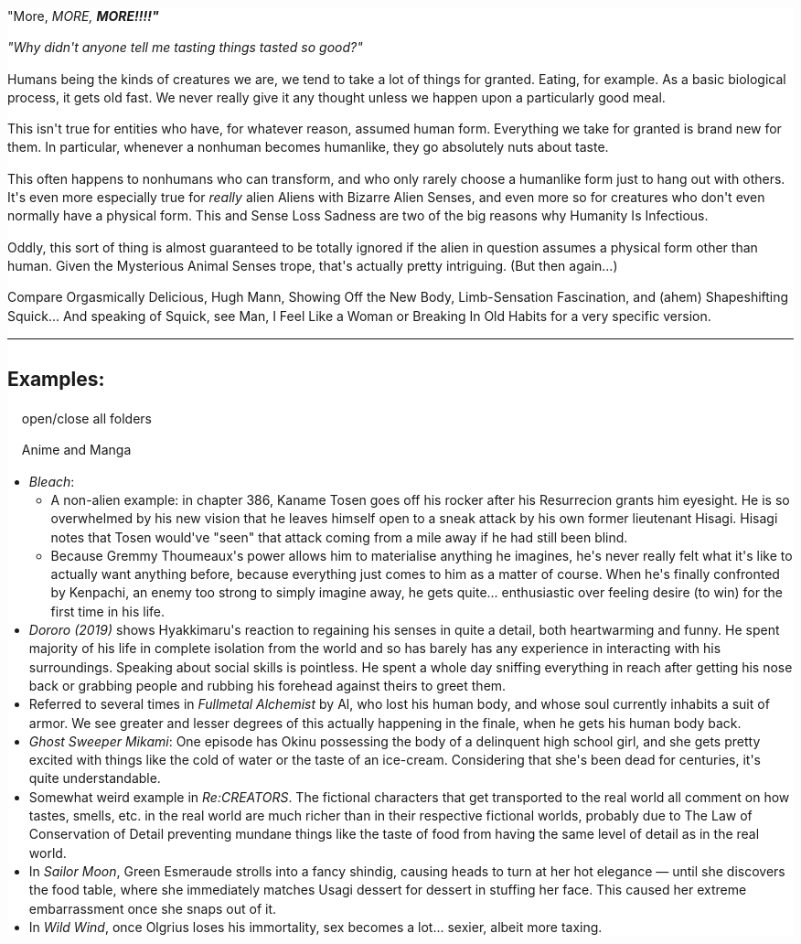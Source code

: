 "More, _MORE,_ _**MORE!!!!"**_

_"Why didn't anyone tell me tasting things tasted so good?"_

Humans being the kinds of creatures we are, we tend to take a lot of things for granted. Eating, for example. As a basic biological process, it gets old fast. We never really give it any thought unless we happen upon a particularly good meal.

This isn't true for entities who have, for whatever reason, assumed human form. Everything we take for granted is brand new for them. In particular, whenever a nonhuman becomes humanlike, they go absolutely nuts about taste.

This often happens to nonhumans who can transform, and who only rarely choose a humanlike form just to hang out with others. It's even more especially true for _really_ alien Aliens with Bizarre Alien Senses, and even more so for creatures who don't even normally have a physical form. This and Sense Loss Sadness are two of the big reasons why Humanity Is Infectious.

Oddly, this sort of thing is almost guaranteed to be totally ignored if the alien in question assumes a physical form other than human. Given the Mysterious Animal Senses trope, that's actually pretty intriguing. (But then again...)

Compare Orgasmically Delicious, Hugh Mann, Showing Off the New Body, Limb-Sensation Fascination, and (ahem) Shapeshifting Squick... And speaking of Squick, see Man, I Feel Like a Woman or Breaking In Old Habits for a very specific version.

___

## Examples:

    open/close all folders 

    Anime and Manga 

-   _Bleach_:
    -   A non-alien example: in chapter 386, Kaname Tosen goes off his rocker after his Resurrecion grants him eyesight. He is so overwhelmed by his new vision that he leaves himself open to a sneak attack by his own former lieutenant Hisagi. Hisagi notes that Tosen would've "seen" that attack coming from a mile away if he had still been blind.
    -   Because Gremmy Thoumeaux's power allows him to materialise anything he imagines, he's never really felt what it's like to actually want anything before, because everything just comes to him as a matter of course. When he's finally confronted by Kenpachi, an enemy too strong to simply imagine away, he gets quite... enthusiastic over feeling desire (to win) for the first time in his life.
-   _Dororo (2019)_ shows Hyakkimaru's reaction to regaining his senses in quite a detail, both heartwarming and funny. He spent majority of his life in complete isolation from the world and so has barely has any experience in interacting with his surroundings. Speaking about social skills is pointless. He spent a whole day sniffing everything in reach after getting his nose back or grabbing people and rubbing his forehead against theirs to greet them.
-   Referred to several times in _Fullmetal Alchemist_ by Al, who lost his human body, and whose soul currently inhabits a suit of armor. We see greater and lesser degrees of this actually happening in the finale, when he gets his human body back.
-   _Ghost Sweeper Mikami_: One episode has Okinu possessing the body of a delinquent high school girl, and she gets pretty excited with things like the cold of water or the taste of an ice-cream. Considering that she's been dead for centuries, it's quite understandable.
-   Somewhat weird example in _Re:CREATORS_. The fictional characters that get transported to the real world all comment on how tastes, smells, etc. in the real world are much richer than in their respective fictional worlds, probably due to The Law of Conservation of Detail preventing mundane things like the taste of food from having the same level of detail as in the real world.
-   In _Sailor Moon_, Green Esmeraude strolls into a fancy shindig, causing heads to turn at her hot elegance — until she discovers the food table, where she immediately matches Usagi dessert for dessert in stuffing her face. This caused her extreme embarrassment once she snaps out of it.
-   In _Wild Wind_, once Olgrius loses his immortality, sex becomes a lot... sexier, albeit more taxing.

